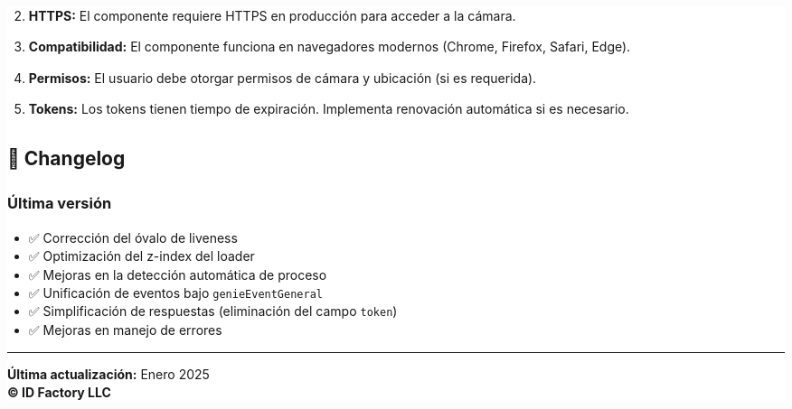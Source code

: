 2. **HTTPS:** El componente requiere HTTPS en producción para acceder a la cámara.

3. **Compatibilidad:** El componente funciona en navegadores modernos (Chrome, Firefox, Safari, Edge).

4. **Permisos:** El usuario debe otorgar permisos de cámara y ubicación (si es requerida).

5. **Tokens:** Los tokens tienen tiempo de expiración. Implementa renovación automática si es necesario.

## 🔄 Changelog

### Última versión
- ✅ Corrección del óvalo de liveness
- ✅ Optimización del z-index del loader
- ✅ Mejoras en la detección automática de proceso
- ✅ Unificación de eventos bajo `genieEventGeneral`
- ✅ Simplificación de respuestas (eliminación del campo `token`)
- ✅ Mejoras en manejo de errores

---

**Última actualización:** Enero 2025  
**© ID Factory LLC**
